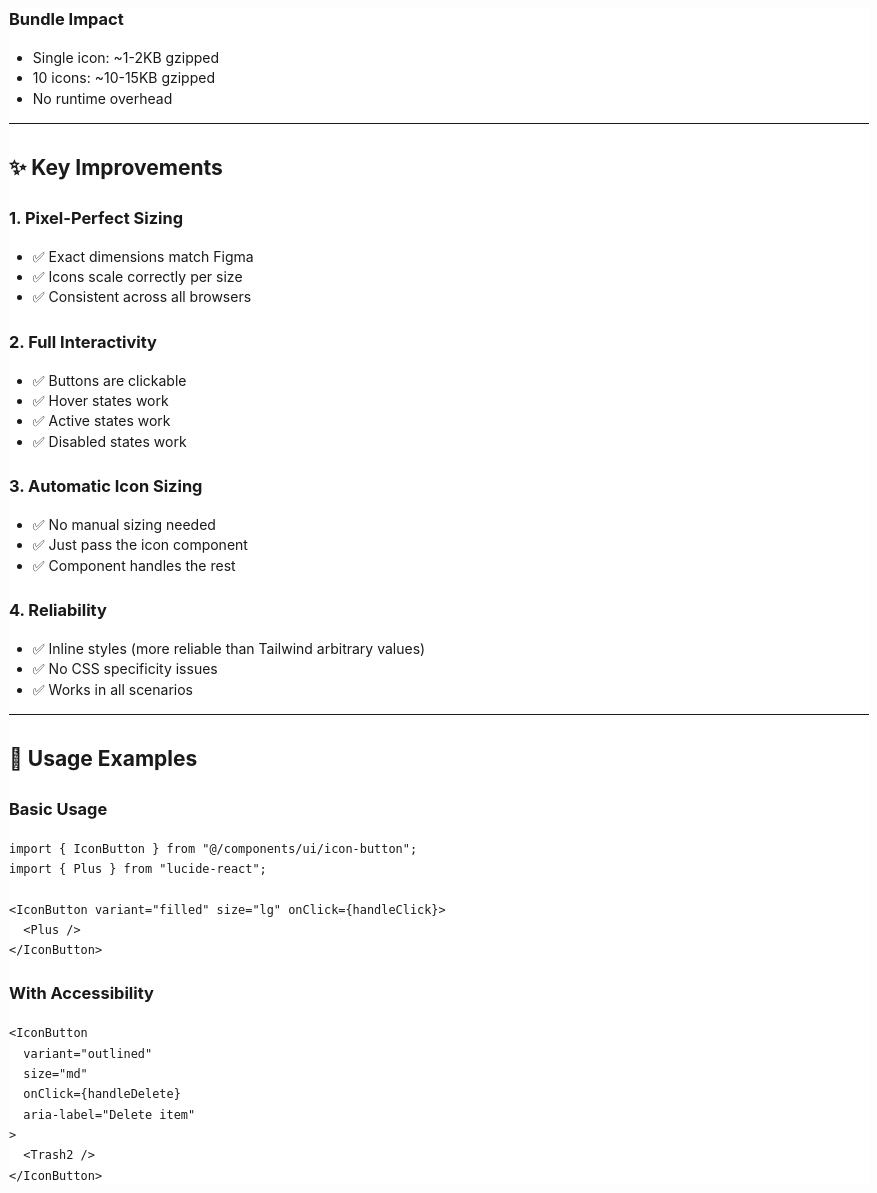 ### **Bundle Impact**
- Single icon: ~1-2KB gzipped
- 10 icons: ~10-15KB gzipped
- No runtime overhead

---

## ✨ Key Improvements

### **1. Pixel-Perfect Sizing**
- ✅ Exact dimensions match Figma
- ✅ Icons scale correctly per size
- ✅ Consistent across all browsers

### **2. Full Interactivity**
- ✅ Buttons are clickable
- ✅ Hover states work
- ✅ Active states work
- ✅ Disabled states work

### **3. Automatic Icon Sizing**
- ✅ No manual sizing needed
- ✅ Just pass the icon component
- ✅ Component handles the rest

### **4. Reliability**
- ✅ Inline styles (more reliable than Tailwind arbitrary values)
- ✅ No CSS specificity issues
- ✅ Works in all scenarios

---

## 🎯 Usage Examples

### **Basic Usage**
```tsx
import { IconButton } from "@/components/ui/icon-button";
import { Plus } from "lucide-react";

<IconButton variant="filled" size="lg" onClick={handleClick}>
  <Plus />
</IconButton>
```

### **With Accessibility**
```tsx
<IconButton 
  variant="outlined" 
  size="md"
  onClick={handleDelete}
  aria-label="Delete item"
>
  <Trash2 />
</IconButton>
```
